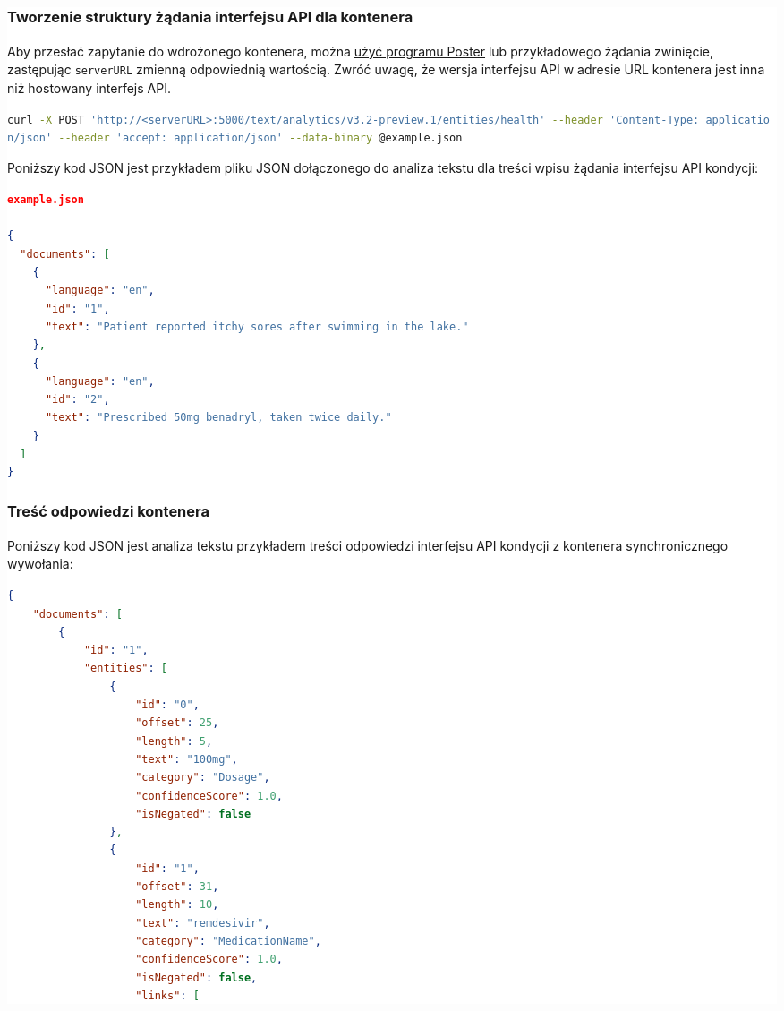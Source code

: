 
### <a name="structure-the-api-request-for-the-container"></a>Tworzenie struktury żądania interfejsu API dla kontenera

Aby przesłać zapytanie do wdrożonego kontenera, można [użyć programu Poster](text-analytics-how-to-call-api.md) lub przykładowego żądania zwinięcie, zastępując `serverURL` zmienną odpowiednią wartością.  Zwróć uwagę, że wersja interfejsu API w adresie URL kontenera jest inna niż hostowany interfejs API.

```bash
curl -X POST 'http://<serverURL>:5000/text/analytics/v3.2-preview.1/entities/health' --header 'Content-Type: application/json' --header 'accept: application/json' --data-binary @example.json

```

Poniższy kod JSON jest przykładem pliku JSON dołączonego do analiza tekstu dla treści wpisu żądania interfejsu API kondycji:

```json
example.json

{
  "documents": [
    {
      "language": "en",
      "id": "1",
      "text": "Patient reported itchy sores after swimming in the lake."
    },
    {
      "language": "en",
      "id": "2",
      "text": "Prescribed 50mg benadryl, taken twice daily."
    }
  ]
}
```

### <a name="container-response-body"></a>Treść odpowiedzi kontenera

Poniższy kod JSON jest analiza tekstu przykładem treści odpowiedzi interfejsu API kondycji z kontenera synchronicznego wywołania:

```json
{
    "documents": [
        {
            "id": "1",
            "entities": [
                {
                    "id": "0",
                    "offset": 25,
                    "length": 5,
                    "text": "100mg",
                    "category": "Dosage",
                    "confidenceScore": 1.0,
                    "isNegated": false
                },
                {
                    "id": "1",
                    "offset": 31,
                    "length": 10,
                    "text": "remdesivir",
                    "category": "MedicationName",
                    "confidenceScore": 1.0,
                    "isNegated": false,
                    "links": [
```
